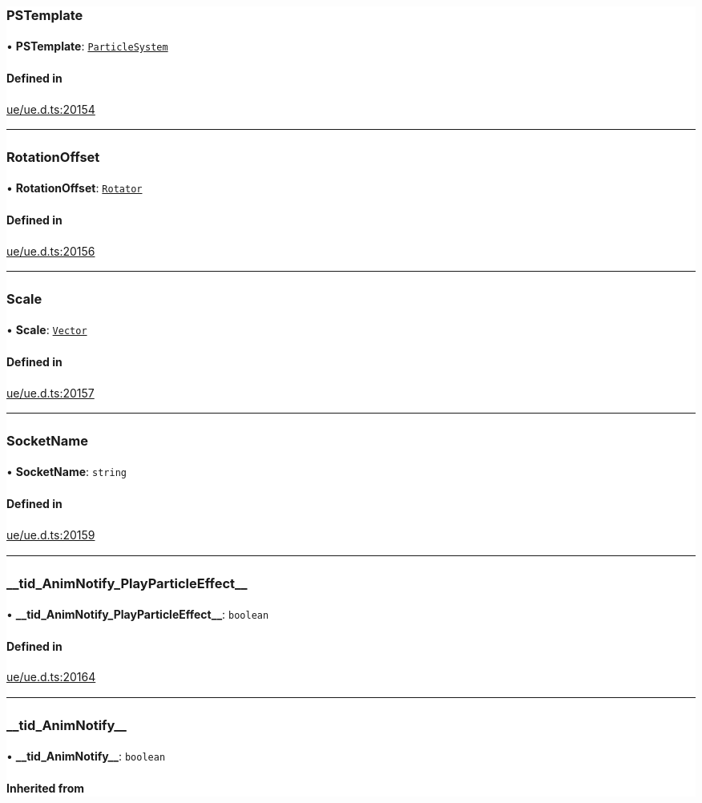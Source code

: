### PSTemplate

• **PSTemplate**: [`ParticleSystem`](ue_ue.ParticleSystem.md)

#### Defined in

[ue/ue.d.ts:20154](https://github.com/YugMetaverse/yug_typings/blob/b7d9b19/ue/ue.d.ts#L20154)

___

### RotationOffset

• **RotationOffset**: [`Rotator`](ue_ue_s.Rotator.md)

#### Defined in

[ue/ue.d.ts:20156](https://github.com/YugMetaverse/yug_typings/blob/b7d9b19/ue/ue.d.ts#L20156)

___

### Scale

• **Scale**: [`Vector`](ue_ue_s.Vector.md)

#### Defined in

[ue/ue.d.ts:20157](https://github.com/YugMetaverse/yug_typings/blob/b7d9b19/ue/ue.d.ts#L20157)

___

### SocketName

• **SocketName**: `string`

#### Defined in

[ue/ue.d.ts:20159](https://github.com/YugMetaverse/yug_typings/blob/b7d9b19/ue/ue.d.ts#L20159)

___

### \_\_tid\_AnimNotify\_PlayParticleEffect\_\_

• **\_\_tid\_AnimNotify\_PlayParticleEffect\_\_**: `boolean`

#### Defined in

[ue/ue.d.ts:20164](https://github.com/YugMetaverse/yug_typings/blob/b7d9b19/ue/ue.d.ts#L20164)

___

### \_\_tid\_AnimNotify\_\_

• **\_\_tid\_AnimNotify\_\_**: `boolean`

#### Inherited from
